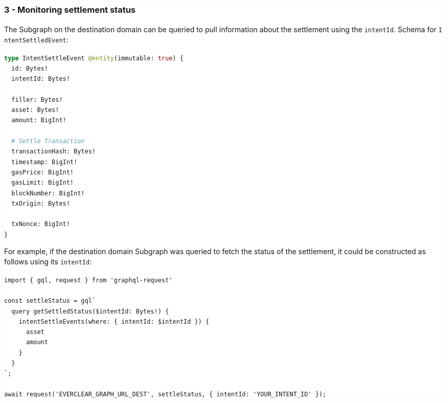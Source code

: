 ### 3 - Monitoring settlement status

The Subgraph on the destination domain can be queried to pull information about the settlement using the `intentId`. Schema for `IntentSettledEvent`:

```graphql
type IntentSettleEvent @entity(immutable: true) {
  id: Bytes!
  intentId: Bytes!

  filler: Bytes!
  asset: Bytes!
  amount: BigInt!

  # Settle Transaction
  transactionHash: Bytes!
  timestamp: BigInt!
  gasPrice: BigInt!
  gasLimit: BigInt!
  blockNumber: BigInt!
  txOrigin: Bytes!

  txNonce: BigInt!
}
```

For example, if the destination domain Subgraph was queried to fetch the status of the settlement, it could be constructed as follows using its `intentId`:

```tsx
import { gql, request } from 'graphql-request'

const settleStatus = gql`
  query getSettledStatus($intentId: Bytes!) {
    intentSettleEvents(where: { intentId: $intentId }) {
      asset
      amount
    }
  }
`;

await request('EVERCLEAR_GRAPH_URL_DEST', settleStatus, { intentId: 'YOUR_INTENT_ID' });
```
